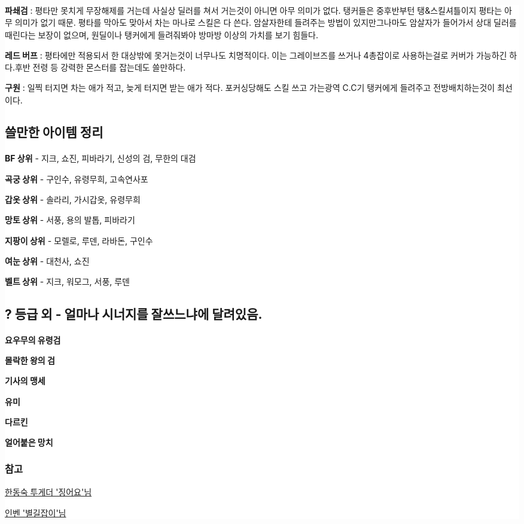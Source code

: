 **파쇄검** : 평타만 못치게 무장해제를 거는데 사실상 딜러를 쳐서 거는것이 아니면 아무 의미가 없다. 탱커들은 중후반부턴 탱&스킬셔틀이지 평타는 아무 의미가 없기 때문. 평타를 막아도 맞아서 차는 마나로 스킬은 다 쓴다. 암살자한테 들려주는 방법이 있지만그나마도 암살자가 들어가서 상대 딜러를 때린다는 보장이 없으며, 원딜이나 탱커에게 들려줘봐야 방마방 이상의 가치를 보기 힘들다.

**레드 버프** : 평타에만 적용되서 한 대상밖에 못거는것이 너무나도 치명적이다. 이는 그레이브즈를 쓰거나 4총잡이로 사용하는걸로 커버가 가능하긴 하다.후반 전령 등 강력한 몬스터를 잡는데도 쓸만하다.

**구원** : 일찍 터지면 차는 애가 적고, 늦게 터지면 받는 애가 적다. 포커싱당해도 스킬 쓰고 가는광역 C.C기 탱커에게 들려주고 전방배치하는것이 최선이다.



## 쓸만한 아이템 정리

**BF 상위** - 지크, 쇼진, 피바라기, 신성의 검, 무한의 대검

**곡궁 상위** - 구인수, 유령무희, 고속연사포

**갑옷 상위** - 솔라리, 가시갑옷, 유령무희

**망토 상위** - 서풍, 용의 발톱, 피바라기

**지팡이 상위** - 모렐로, 루덴, 라바돈, 구인수

**여눈 상위** - 대천사, 쇼진

**벨트 상위** - 지크, 워모그, 서풍, 루덴



## ? 등급 외 - 얼마나 시너지를 잘쓰느냐에 달려있음.

**요우무의 유령검**

**몰락한 왕의 검**

**기사의 맹세**

**유미**

**다르킨**

**얼어붙은 망치**



### 참고

[한동숙 투게더 '징어요'님](https://tgd.kr/26262948)

[인벤 '별길잡이'님](http://www.inven.co.kr/board/lol/2766/47646)
